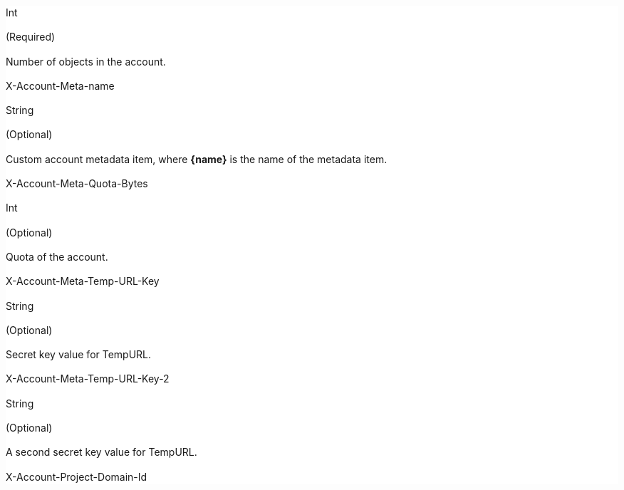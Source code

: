 <td class="cellrowborder" valign="top" width="16.830000000000002%" headers="mcps1.2.4.1.2 "><p id="p94784091556"><a name="p94784091556"></a><a name="p94784091556"></a>Int</p>
<p id="p6187295419141"><a name="p6187295419141"></a><a name="p6187295419141"></a>(Required)</p>
</td>
<td class="cellrowborder" valign="top" width="40.75%" headers="mcps1.2.4.1.3 "><p id="p295536661556"><a name="p295536661556"></a><a name="p295536661556"></a>Number of objects in the account.</p>
</td>
</tr>
<tr id="row6423655915944"><td class="cellrowborder" valign="top" width="42.42%" headers="mcps1.2.4.1.1 "><p id="p3577876015944"><a name="p3577876015944"></a><a name="p3577876015944"></a>X-Account-Meta-name</p>
</td>
<td class="cellrowborder" valign="top" width="16.830000000000002%" headers="mcps1.2.4.1.2 "><p id="p1239840915944"><a name="p1239840915944"></a><a name="p1239840915944"></a>String</p>
<p id="p2381648719145"><a name="p2381648719145"></a><a name="p2381648719145"></a>(Optional)</p>
</td>
<td class="cellrowborder" valign="top" width="40.75%" headers="mcps1.2.4.1.3 "><p id="p6474706715944"><a name="p6474706715944"></a><a name="p6474706715944"></a>Custom account metadata item, where <strong id="b52213166"><a name="b52213166"></a><a name="b52213166"></a>{name}</strong> is the name of the metadata item.</p>
</td>
</tr>
<tr id="row37906154201550"><td class="cellrowborder" valign="top" width="42.42%" headers="mcps1.2.4.1.1 "><p id="p50499596201550"><a name="p50499596201550"></a><a name="p50499596201550"></a>X-Account-Meta-Quota-Bytes</p>
</td>
<td class="cellrowborder" valign="top" width="16.830000000000002%" headers="mcps1.2.4.1.2 "><p id="p8465208201615"><a name="p8465208201615"></a><a name="p8465208201615"></a>Int</p>
<p id="p9078015201615"><a name="p9078015201615"></a><a name="p9078015201615"></a>(Optional)</p>
</td>
<td class="cellrowborder" valign="top" width="40.75%" headers="mcps1.2.4.1.3 "><p id="p11392311201550"><a name="p11392311201550"></a><a name="p11392311201550"></a>Quota of the account.</p>
</td>
</tr>
<tr id="row52232919105750"><td class="cellrowborder" valign="top" width="42.42%" headers="mcps1.2.4.1.1 "><p id="p45638582105758"><a name="p45638582105758"></a><a name="p45638582105758"></a>X-Account-Meta-Temp-URL-Key</p>
</td>
<td class="cellrowborder" valign="top" width="16.830000000000002%" headers="mcps1.2.4.1.2 "><p id="p5737700105758"><a name="p5737700105758"></a><a name="p5737700105758"></a>String</p>
<p id="p2434462191419"><a name="p2434462191419"></a><a name="p2434462191419"></a>(Optional)</p>
</td>
<td class="cellrowborder" valign="top" width="40.75%" headers="mcps1.2.4.1.3 "><p id="p62100566105758"><a name="p62100566105758"></a><a name="p62100566105758"></a>Secret key value for TempURL.</p>
</td>
</tr>
<tr id="row48861833105755"><td class="cellrowborder" valign="top" width="42.42%" headers="mcps1.2.4.1.1 "><p id="p13821293105758"><a name="p13821293105758"></a><a name="p13821293105758"></a>X-Account-Meta-Temp-URL-Key-2</p>
</td>
<td class="cellrowborder" valign="top" width="16.830000000000002%" headers="mcps1.2.4.1.2 "><p id="p45782938105758"><a name="p45782938105758"></a><a name="p45782938105758"></a>String</p>
<p id="p52134397191443"><a name="p52134397191443"></a><a name="p52134397191443"></a>(Optional)</p>
</td>
<td class="cellrowborder" valign="top" width="40.75%" headers="mcps1.2.4.1.3 "><p id="p17430479105758"><a name="p17430479105758"></a><a name="p17430479105758"></a>A second secret key value for TempURL.</p>
</td>
</tr>
<tr id="row3636297215548"><td class="cellrowborder" valign="top" width="42.42%" headers="mcps1.2.4.1.1 "><p id="p5971961115548"><a name="p5971961115548"></a><a name="p5971961115548"></a>X-Account-Project-Domain-Id</p>
</td>